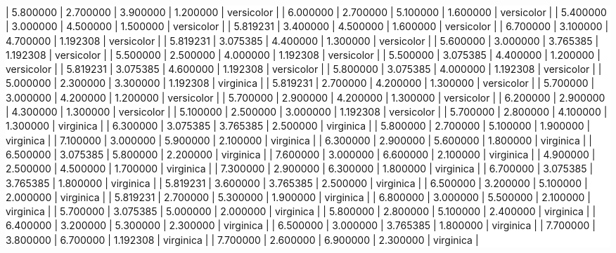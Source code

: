 |      5.800000 |     2.700000 |      3.900000 |     1.200000 | versicolor |
|      6.000000 |     2.700000 |      5.100000 |     1.600000 | versicolor |
|      5.400000 |     3.000000 |      4.500000 |     1.500000 | versicolor |
|      5.819231 |     3.400000 |      4.500000 |     1.600000 | versicolor |
|      6.700000 |     3.100000 |      4.700000 |     1.192308 | versicolor |
|      5.819231 |     3.075385 |      4.400000 |     1.300000 | versicolor |
|      5.600000 |     3.000000 |      3.765385 |     1.192308 | versicolor |
|      5.500000 |     2.500000 |      4.000000 |     1.192308 | versicolor |
|      5.500000 |     3.075385 |      4.400000 |     1.200000 | versicolor |
|      5.819231 |     3.075385 |      4.600000 |     1.192308 | versicolor |
|      5.800000 |     3.075385 |      4.000000 |     1.192308 | versicolor |
|      5.000000 |     2.300000 |      3.300000 |     1.192308 | virginica  |
|      5.819231 |     2.700000 |      4.200000 |     1.300000 | versicolor |
|      5.700000 |     3.000000 |      4.200000 |     1.200000 | versicolor |
|      5.700000 |     2.900000 |      4.200000 |     1.300000 | versicolor |
|      6.200000 |     2.900000 |      4.300000 |     1.300000 | versicolor |
|      5.100000 |     2.500000 |      3.000000 |     1.192308 | versicolor |
|      5.700000 |     2.800000 |      4.100000 |     1.300000 | virginica  |
|      6.300000 |     3.075385 |      3.765385 |     2.500000 | virginica  |
|      5.800000 |     2.700000 |      5.100000 |     1.900000 | virginica  |
|      7.100000 |     3.000000 |      5.900000 |     2.100000 | virginica  |
|      6.300000 |     2.900000 |      5.600000 |     1.800000 | virginica  |
|      6.500000 |     3.075385 |      5.800000 |     2.200000 | virginica  |
|      7.600000 |     3.000000 |      6.600000 |     2.100000 | virginica  |
|      4.900000 |     2.500000 |      4.500000 |     1.700000 | virginica  |
|      7.300000 |     2.900000 |      6.300000 |     1.800000 | virginica  |
|      6.700000 |     3.075385 |      3.765385 |     1.800000 | virginica  |
|      5.819231 |     3.600000 |      3.765385 |     2.500000 | virginica  |
|      6.500000 |     3.200000 |      5.100000 |     2.000000 | virginica  |
|      5.819231 |     2.700000 |      5.300000 |     1.900000 | virginica  |
|      6.800000 |     3.000000 |      5.500000 |     2.100000 | virginica  |
|      5.700000 |     3.075385 |      5.000000 |     2.000000 | virginica  |
|      5.800000 |     2.800000 |      5.100000 |     2.400000 | virginica  |
|      6.400000 |     3.200000 |      5.300000 |     2.300000 | virginica  |
|      6.500000 |     3.000000 |      3.765385 |     1.800000 | virginica  |
|      7.700000 |     3.800000 |      6.700000 |     1.192308 | virginica  |
|      7.700000 |     2.600000 |      6.900000 |     2.300000 | virginica  |